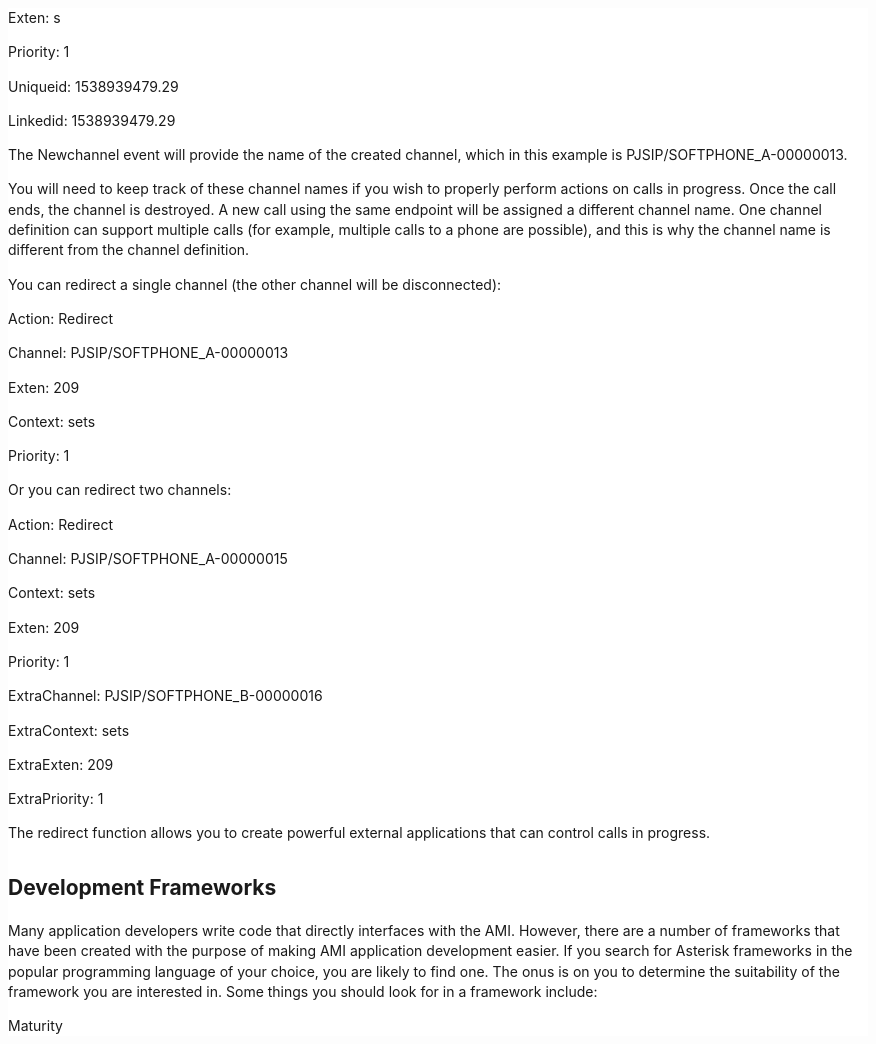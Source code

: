 Exten: s

Priority: 1

Uniqueid: 1538939479.29

Linkedid: 1538939479.29

The Newchannel event will provide the name of the created channel, which in this example is PJSIP/SOFTPHONE\_A-00000013.

You will need to keep track of these channel names if you wish to properly perform actions on calls in progress. Once the call ends, the channel is destroyed. A new call using the same endpoint will be assigned a different channel name. One channel definition can support multiple calls \(for example, multiple calls to a phone are possible\), and this is why the channel name is different from the channel definition.

You can redirect a single channel \(the other channel will be disconnected\):

Action: Redirect

Channel: PJSIP/SOFTPHONE\_A-00000013

Exten: 209

Context: sets

Priority: 1

Or you can redirect two channels:

Action: Redirect

Channel: PJSIP/SOFTPHONE\_A-00000015

Context: sets

Exten: 209

Priority: 1

ExtraChannel: PJSIP/SOFTPHONE\_B-00000016

ExtraContext: sets

ExtraExten: 209

ExtraPriority: 1

The redirect function allows you to create powerful external applications that can control calls in progress.

## Development Frameworks

Many application developers write code that directly interfaces with the AMI. However, there are a number of frameworks that have been created with the purpose of making AMI application development easier. If you search for Asterisk frameworks in the popular programming language of your choice, you are likely to find one. The onus is on you to determine the suitability of the framework you are interested in. Some things you should look for in a framework include:

Maturity
